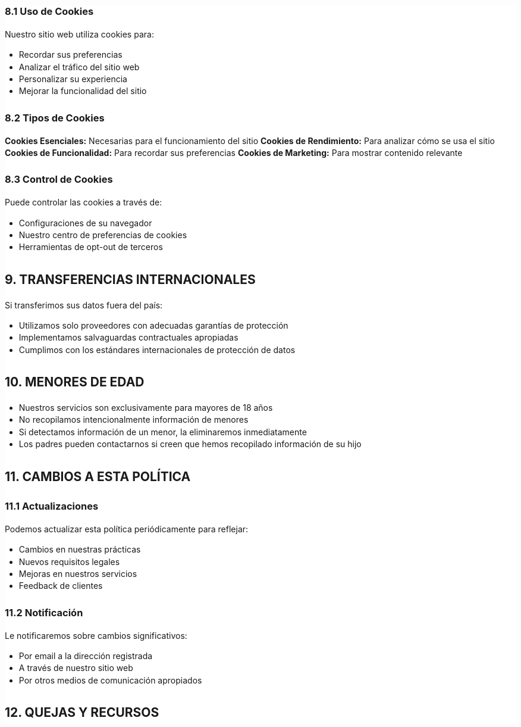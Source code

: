 ### 8.1 Uso de Cookies
Nuestro sitio web utiliza cookies para:
- Recordar sus preferencias
- Analizar el tráfico del sitio web
- Personalizar su experiencia
- Mejorar la funcionalidad del sitio

### 8.2 Tipos de Cookies
**Cookies Esenciales:** Necesarias para el funcionamiento del sitio
**Cookies de Rendimiento:** Para analizar cómo se usa el sitio
**Cookies de Funcionalidad:** Para recordar sus preferencias
**Cookies de Marketing:** Para mostrar contenido relevante

### 8.3 Control de Cookies
Puede controlar las cookies a través de:
- Configuraciones de su navegador
- Nuestro centro de preferencias de cookies
- Herramientas de opt-out de terceros

## 9. TRANSFERENCIAS INTERNACIONALES

Si transferimos sus datos fuera del país:
- Utilizamos solo proveedores con adecuadas garantías de protección
- Implementamos salvaguardas contractuales apropiadas
- Cumplimos con los estándares internacionales de protección de datos

## 10. MENORES DE EDAD

- Nuestros servicios son exclusivamente para mayores de 18 años
- No recopilamos intencionalmente información de menores
- Si detectamos información de un menor, la eliminaremos inmediatamente
- Los padres pueden contactarnos si creen que hemos recopilado información de su hijo

## 11. CAMBIOS A ESTA POLÍTICA

### 11.1 Actualizaciones
Podemos actualizar esta política periódicamente para reflejar:
- Cambios en nuestras prácticas
- Nuevos requisitos legales
- Mejoras en nuestros servicios
- Feedback de clientes

### 11.2 Notificación
Le notificaremos sobre cambios significativos:
- Por email a la dirección registrada
- A través de nuestro sitio web
- Por otros medios de comunicación apropiados

## 12. QUEJAS Y RECURSOS
